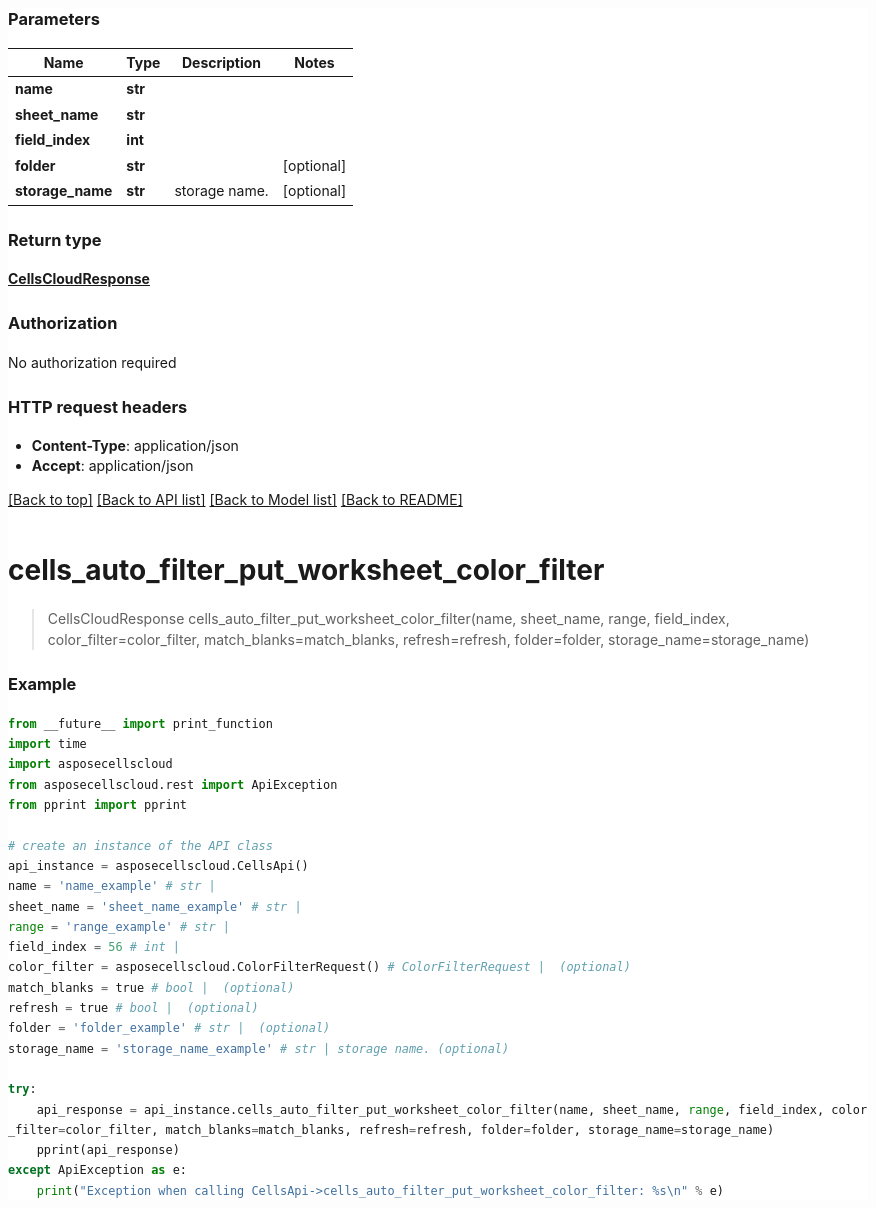 ### Parameters

Name | Type | Description  | Notes
------------- | ------------- | ------------- | -------------
 **name** | **str**|  | 
 **sheet_name** | **str**|  | 
 **field_index** | **int**|  | 
 **folder** | **str**|  | [optional] 
 **storage_name** | **str**| storage name. | [optional] 

### Return type

[**CellsCloudResponse**](CellsCloudResponse.md)

### Authorization

No authorization required

### HTTP request headers

 - **Content-Type**: application/json
 - **Accept**: application/json

[[Back to top]](#) [[Back to API list]](../README.md#documentation-for-api-endpoints) [[Back to Model list]](../README.md#documentation-for-models) [[Back to README]](../README.md)

# **cells_auto_filter_put_worksheet_color_filter**
> CellsCloudResponse cells_auto_filter_put_worksheet_color_filter(name, sheet_name, range, field_index, color_filter=color_filter, match_blanks=match_blanks, refresh=refresh, folder=folder, storage_name=storage_name)



### Example 
```python
from __future__ import print_function
import time
import asposecellscloud
from asposecellscloud.rest import ApiException
from pprint import pprint

# create an instance of the API class
api_instance = asposecellscloud.CellsApi()
name = 'name_example' # str | 
sheet_name = 'sheet_name_example' # str | 
range = 'range_example' # str | 
field_index = 56 # int | 
color_filter = asposecellscloud.ColorFilterRequest() # ColorFilterRequest |  (optional)
match_blanks = true # bool |  (optional)
refresh = true # bool |  (optional)
folder = 'folder_example' # str |  (optional)
storage_name = 'storage_name_example' # str | storage name. (optional)

try: 
    api_response = api_instance.cells_auto_filter_put_worksheet_color_filter(name, sheet_name, range, field_index, color_filter=color_filter, match_blanks=match_blanks, refresh=refresh, folder=folder, storage_name=storage_name)
    pprint(api_response)
except ApiException as e:
    print("Exception when calling CellsApi->cells_auto_filter_put_worksheet_color_filter: %s\n" % e)
```
